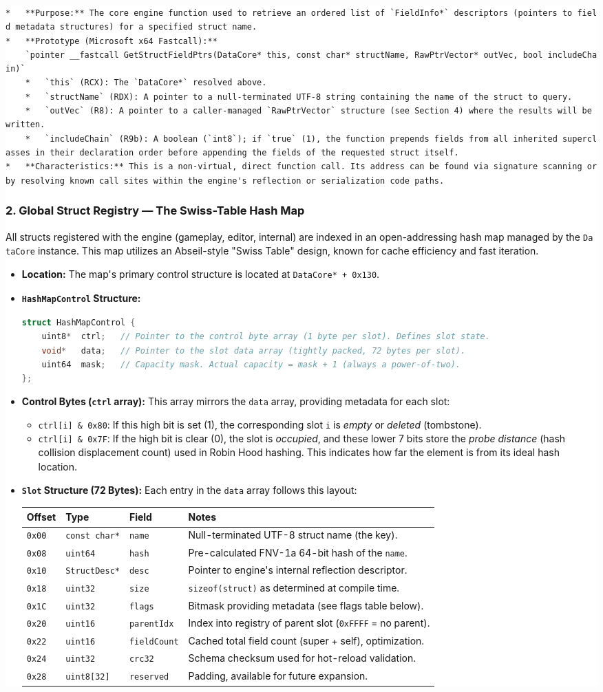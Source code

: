     *   **Purpose:** The core engine function used to retrieve an ordered list of `FieldInfo*` descriptors (pointers to field metadata structures) for a specified struct name.
    *   **Prototype (Microsoft x64 Fastcall):**
        `pointer __fastcall GetStructFieldPtrs(DataCore* this, const char* structName, RawPtrVector* outVec, bool includeChain)`
        *   `this` (RCX): The `DataCore*` resolved above.
        *   `structName` (RDX): A pointer to a null-terminated UTF-8 string containing the name of the struct to query.
        *   `outVec` (R8): A pointer to a caller-managed `RawPtrVector` structure (see Section 4) where the results will be written.
        *   `includeChain` (R9b): A boolean (`int8`); if `true` (1), the function prepends fields from all inherited superclasses in their declaration order before appending the fields of the requested struct itself.
    *   **Characteristics:** This is a non-virtual, direct function call. Its address can be found via signature scanning or by resolving known call sites within the engine's reflection or serialization code paths.

### 2. Global Struct Registry — The Swiss-Table Hash Map

All structs registered with the engine (gameplay, editor, internal) are indexed in an open-addressing hash map managed by the `DataCore` instance. This map utilizes an Abseil-style "Swiss Table" design, known for cache efficiency and fast iteration.

*   **Location:** The map's primary control structure is located at `DataCore* + 0x130`.
*   **`HashMapControl` Structure:**
    ```c
    struct HashMapControl {
        uint8*  ctrl;   // Pointer to the control byte array (1 byte per slot). Defines slot state.
        void*   data;   // Pointer to the slot data array (tightly packed, 72 bytes per slot).
        uint64  mask;   // Capacity mask. Actual capacity = mask + 1 (always a power-of-two).
    };
    ```
*   **Control Bytes (`ctrl` array):** This array mirrors the `data` array, providing metadata for each slot:
    *   `ctrl[i] & 0x80`: If this high bit is set (1), the corresponding slot `i` is *empty* or *deleted* (tombstone).
    *   `ctrl[i] & 0x7F`: If the high bit is clear (0), the slot is *occupied*, and these lower 7 bits store the *probe distance* (hash collision displacement count) used in Robin Hood hashing. This indicates how far the element is from its ideal hash location.

*   **`Slot` Structure (72 Bytes):** Each entry in the `data` array follows this layout:

    | Offset | Type        | Field       | Notes                                                       |
    | :----- | :---------- | :---------- | :---------------------------------------------------------- |
    | `0x00` | `const char*` | `name`      | Null-terminated UTF-8 struct name (the key).                |
    | `0x08` | `uint64`    | `hash`      | Pre-calculated FNV-1a 64-bit hash of the `name`.            |
    | `0x10` | `StructDesc*` | `desc`      | Pointer to engine's internal reflection descriptor.         |
    | `0x18` | `uint32`    | `size`      | `sizeof(struct)` as determined at compile time.             |
    | `0x1C` | `uint32`    | `flags`     | Bitmask providing metadata (see flags table below).         |
    | `0x20` | `uint16`    | `parentIdx` | Index into registry of parent slot (`0xFFFF` = no parent).  |
    | `0x22` | `uint16`    | `fieldCount`| Cached total field count (super + self), optimization.      |
    | `0x24` | `uint32`    | `crc32`     | Schema checksum used for hot-reload validation.             |
    | `0x28` | `uint8[32]` | `reserved`  | Padding, available for future expansion.                    |

